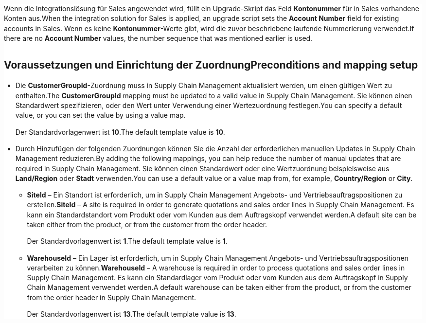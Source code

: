 <span data-ttu-id="3f137-135">Wenn die Integrationslösung für Sales angewendet wird, füllt ein Upgrade-Skript das Feld **Kontonummer** für in Sales vorhandene Konten aus.</span><span class="sxs-lookup"><span data-stu-id="3f137-135">When the integration solution for Sales is applied, an upgrade script sets the **Account Number** field for existing accounts in Sales.</span></span> <span data-ttu-id="3f137-136">Wenn es keine **Kontonummer**-Werte gibt, wird die zuvor beschriebene laufende Nummerierung verwendet.</span><span class="sxs-lookup"><span data-stu-id="3f137-136">If there are no **Account Number** values, the number sequence that was mentioned earlier is used.</span></span>

## <a name="preconditions-and-mapping-setup"></a><span data-ttu-id="3f137-137">Voraussetzungen und Einrichtung der Zuordnung</span><span class="sxs-lookup"><span data-stu-id="3f137-137">Preconditions and mapping setup</span></span>

- <span data-ttu-id="3f137-138">Die **CustomerGroupId**-Zuordnung muss in Supply Chain Management aktualisiert werden, um einen gültigen Wert zu enthalten.</span><span class="sxs-lookup"><span data-stu-id="3f137-138">The **CustomerGroupId** mapping must be updated to a valid value in Supply Chain Management.</span></span> <span data-ttu-id="3f137-139">Sie können einen Standardwert spezifizieren, oder den Wert unter Verwendung einer Wertezuordnung festlegen.</span><span class="sxs-lookup"><span data-stu-id="3f137-139">You can specify a default value, or you can set the value by using a value map.</span></span>

    <span data-ttu-id="3f137-140">Der Standardvorlagenwert ist **10**.</span><span class="sxs-lookup"><span data-stu-id="3f137-140">The default template value is **10**.</span></span>

- <span data-ttu-id="3f137-141">Durch Hinzufügen der folgenden Zuordnungen können Sie die Anzahl der erforderlichen manuellen Updates in Supply Chain Management reduzieren.</span><span class="sxs-lookup"><span data-stu-id="3f137-141">By adding the following mappings, you can help reduce the number of manual updates that are required in Supply Chain Management.</span></span> <span data-ttu-id="3f137-142">Sie können einen Standardwert oder eine Wertzuordnung beispielsweise aus **Land/Region** oder **Stadt** verwenden.</span><span class="sxs-lookup"><span data-stu-id="3f137-142">You can use a default value or a value map from, for example, **Country/Region** or **City**.</span></span>

    - <span data-ttu-id="3f137-143">**SiteId** – Ein Standort ist erforderlich, um in Supply Chain Management Angebots- und Vertriebsauftragspositionen zu erstellen.</span><span class="sxs-lookup"><span data-stu-id="3f137-143">**SiteId** – A site is required in order to generate quotations and sales order lines in Supply Chain Management.</span></span> <span data-ttu-id="3f137-144">Es kann ein Standardstandort vom Produkt oder vom Kunden aus dem Auftragskopf verwendet werden.</span><span class="sxs-lookup"><span data-stu-id="3f137-144">A default site can be taken either from the product, or from the customer from the order header.</span></span>

        <span data-ttu-id="3f137-145">Der Standardvorlagenwert ist **1**.</span><span class="sxs-lookup"><span data-stu-id="3f137-145">The default template value is **1**.</span></span>

    - <span data-ttu-id="3f137-146">**WarehouseId** – Ein Lager ist erforderlich, um in Supply Chain Management Angebots- und Vertriebsauftragspositionen verarbeiten zu können.</span><span class="sxs-lookup"><span data-stu-id="3f137-146">**WarehouseId** – A warehouse is required in order to process quotations and sales order lines in Supply Chain Management.</span></span> <span data-ttu-id="3f137-147">Es kann ein Standardlager vom Produkt oder vom Kunden aus dem Auftragskopf in Supply Chain Management verwendet werden.</span><span class="sxs-lookup"><span data-stu-id="3f137-147">A default warehouse can be taken either from the product, or from the customer from the order header in Supply Chain Management.</span></span>

        <span data-ttu-id="3f137-148">Der Standardvorlagenwert ist **13**.</span><span class="sxs-lookup"><span data-stu-id="3f137-148">The default template value is **13**.</span></span>
